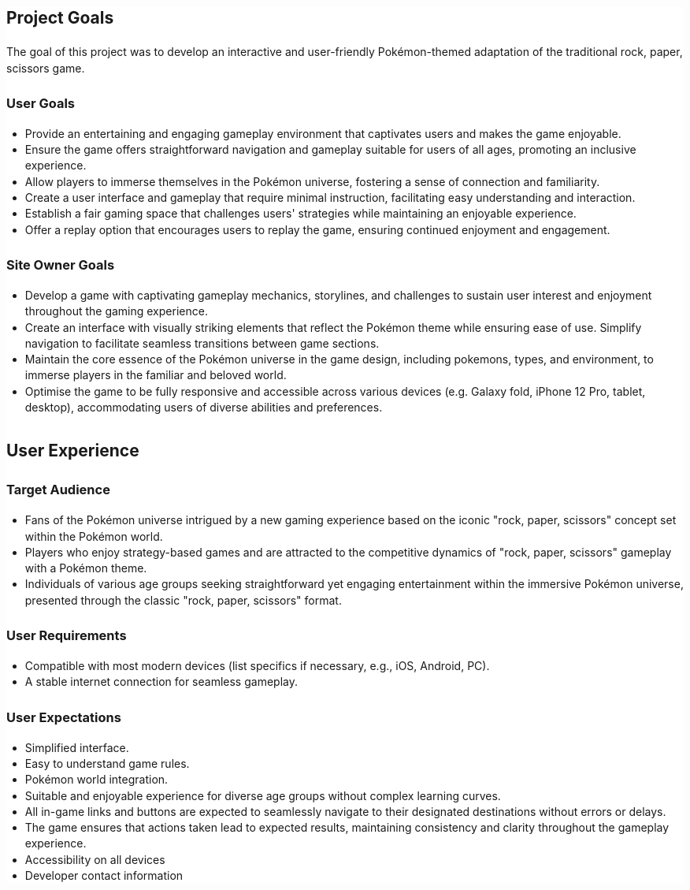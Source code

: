 ## Project Goals

The goal of this project was to develop an interactive and user-friendly Pokémon-themed adaptation of the traditional rock, paper, scissors game.

### User Goals

- Provide an entertaining and engaging gameplay environment that captivates users and makes the game enjoyable.
- Ensure the game offers straightforward navigation and gameplay suitable for users of all ages, promoting an inclusive experience.
- Allow players to immerse themselves in the Pokémon universe, fostering a sense of connection and familiarity.
- Create a user interface and gameplay that require minimal instruction, facilitating easy understanding and interaction.
- Establish a fair gaming space that challenges users' strategies while maintaining an enjoyable experience.
- Offer a replay option that encourages users to replay the game, ensuring continued enjoyment and engagement.

### Site Owner Goals

- Develop a game with captivating gameplay mechanics, storylines, and challenges to sustain user interest and enjoyment throughout the gaming experience.
- Create an interface with visually striking elements that reflect the Pokémon theme while ensuring ease of use. Simplify navigation to facilitate seamless transitions between game sections.
- Maintain the core essence of the Pokémon universe in the game design, including pokemons, types, and environment, to immerse players in the familiar and beloved world.
- Optimise the game to be fully responsive and accessible across various devices (e.g. Galaxy fold, iPhone 12 Pro, tablet, desktop), accommodating users of diverse abilities and preferences.

## User Experience

### Target Audience

- Fans of the Pokémon universe intrigued by a new gaming experience based on the iconic "rock, paper, scissors" concept set within the Pokémon world.
- Players who enjoy strategy-based games and are attracted to the competitive dynamics of "rock, paper, scissors" gameplay with a Pokémon theme.
- Individuals of various age groups seeking straightforward yet engaging entertainment within the immersive Pokémon universe, presented through the classic "rock, paper, scissors" format.

### User Requirements

- Compatible with most modern devices (list specifics if necessary, e.g., iOS, Android, PC).
- A stable internet connection for seamless gameplay.
  
### User Expectations

- Simplified interface.
- Easy to understand game rules.
- Pokémon world integration.
- Suitable and enjoyable experience for diverse age groups without complex learning curves.
- All in-game links and buttons are expected to seamlessly navigate to their designated destinations without errors or delays.
- The game ensures that actions taken lead to expected results, maintaining consistency and clarity throughout the gameplay experience.
- Accessibility on all devices
- Developer contact information
